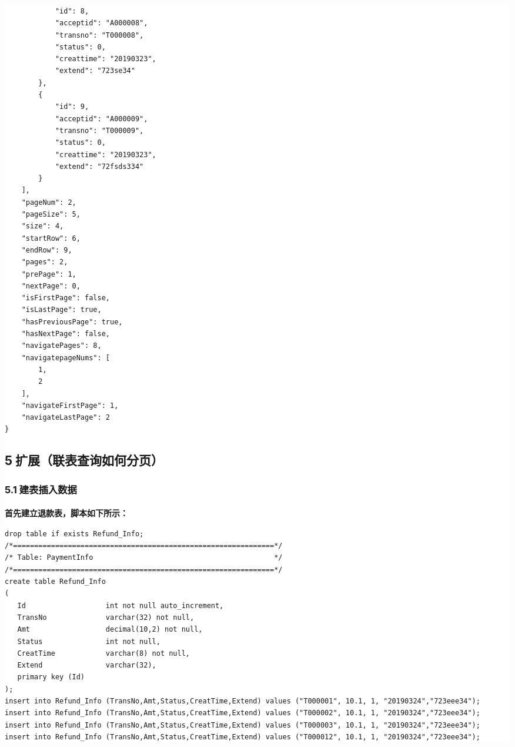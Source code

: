                 "id": 8,
                "acceptid": "A000008",
                "transno": "T000008",
                "status": 0,
                "creattime": "20190323",
                "extend": "723se34"
            },
            {
                "id": 9,
                "acceptid": "A000009",
                "transno": "T000009",
                "status": 0,
                "creattime": "20190323",
                "extend": "72fsds334"
            }
        ],
        "pageNum": 2,
        "pageSize": 5,
        "size": 4,
        "startRow": 6,
        "endRow": 9,
        "pages": 2,
        "prePage": 1,
        "nextPage": 0,
        "isFirstPage": false,
        "isLastPage": true,
        "hasPreviousPage": true,
        "hasNextPage": false,
        "navigatePages": 8,
        "navigatepageNums": [
            1,
            2
        ],
        "navigateFirstPage": 1,
        "navigateLastPage": 2
    }
## 5 扩展（联表查询如何分页）
### 5.1 建表插入数据
**首先建立退款表，脚本如下所示：**

    drop table if exists Refund_Info;
    /*==============================================================*/
    /* Table: PaymentInfo                                           */
    /*==============================================================*/
    create table Refund_Info
    (
       Id                   int not null auto_increment,
       TransNo              varchar(32) not null,
       Amt                  decimal(10,2) not null,
       Status               int not null,
       CreatTime            varchar(8) not null,
       Extend               varchar(32),
       primary key (Id)
    ); 
    insert into Refund_Info (TransNo,Amt,Status,CreatTime,Extend) values ("T000001", 10.1, 1, "20190324","723eee34");
    insert into Refund_Info (TransNo,Amt,Status,CreatTime,Extend) values ("T000002", 10.1, 1, "20190324","723eee34");
    insert into Refund_Info (TransNo,Amt,Status,CreatTime,Extend) values ("T000003", 10.1, 1, "20190324","723eee34");
    insert into Refund_Info (TransNo,Amt,Status,CreatTime,Extend) values ("T000012", 10.1, 1, "20190324","723eee34");